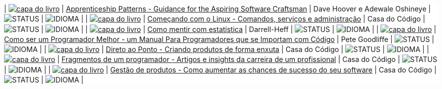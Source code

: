 | [![capa do livro](https://github.com/KAYOKG/BibliotecaDev/blob/main/.github/img/Apprenticeship%20Patterns%20-%20Guidance%20for%20the%20Aspiring%20Software%20Craftsman.svg)](https://www.amazon.com.br/Apprenticeship-Patterns-Dave-Hoover/dp/0596518382/ref=tmm_pap_swatch_0?_encoding=UTF8&qid=1681872610&sr=1-1) | [Apprenticeship Patterns - Guidance for the Aspiring Software Craftsman](https://github.com/KAYOKG/BibliotecaDev/blob/main/LivrosDev/Apprenticeship%20Patterns%20-%20Guidance%20for%20the%20Aspiring%20Software%20Craftsman%20-%20Autor%20(Dave%20Hoover%20e%20Adewale%20Oshineye).pdf) | Dave Hoover e Adewale Oshineye | ![STATUS](https://user-images.githubusercontent.com/98864503/232176474-b32dd53d-caeb-4053-9189-d8d07171d5d7.png) | ![IDIOMA](https://user-images.githubusercontent.com/98864503/232176386-56cfbf3a-27b5-40e6-bf86-892f8645cbc3.png) |
| [![capa do livro](https://github.com/KAYOKG/BibliotecaDev/blob/main/.github/img/Come%C3%A7ando%20com%20o%20Linux%20-%20Comandos%2C%20servi%C3%A7os%20e%20administra%C3%A7%C3%A3o.svg)](https://www.casadocodigo.com.br/products/livro-linux) | [Começando com o Linux - Comandos, serviços e administração](https://github.com/KAYOKG/BibliotecaDev/blob/main/LivrosDev/Começando%20com%20o%20Linux%20-%20Comandos%2C%20serviços%20e%20administração%20-%20Autor%20(Casa%20do%20Código).pdf) | Casa do Código | ![STATUS](https://user-images.githubusercontent.com/98864503/232176474-b32dd53d-caeb-4053-9189-d8d07171d5d7.png) | ![IDIOMA](https://user-images.githubusercontent.com/98864503/232176253-313aac7b-b0c8-49f3-b234-10eeba6a2077.png) |
| [![capa do livro](https://github.com/KAYOKG/BibliotecaDev/blob/main/.github/img/Como%20mentir%20com%20estat%C3%ADstica.svg)](https://www.amazon.com.br/Como-Mentir-Estatística-Darrell-Huff/dp/858057952X) | [Como mentir com estatística](https://github.com/KAYOKG/BibliotecaDev/blob/main/LivrosDev/Como%20mentir%20com%20estatística%20-%20Auto%20(Darrell-Heff).pdf) | Darrell-Heff | ![STATUS](https://user-images.githubusercontent.com/98864503/232176474-b32dd53d-caeb-4053-9189-d8d07171d5d7.png) | ![IDIOMA](https://user-images.githubusercontent.com/98864503/232176253-313aac7b-b0c8-49f3-b234-10eeba6a2077.png) |
| [![capa do livro](https://github.com/KAYOKG/BibliotecaDev/blob/main/.github/img/Como%20ser%20um%20Programador%20Melhor%20-%20um%20Manual%20Para%20Programadores%20que%20se%20Importam%20com%20C%C3%B3digo.svg)](https://www.amazon.com.br/Como-Ser-Um-Programador-Melhor/dp/8575224158/ref=sr_1_1?__mk_pt_BR=ÅMÅŽÕÑ&crid=3L90N9RKRTW99&keywords=Como+ser+um+Programador+Melhor+-+um+Manual+Para+Programadores+que+se+Importam+com+Código&qid=1681872705&s=books&sprefix=como+ser+um+programador+melhor+-+um+manual+para+programadores+que+se+importam+com+código%2Cstripbooks%2C188&sr=1-1) | [Como ser um Programador Melhor - um Manual Para Programadores que se Importam com Código](https://github.com/KAYOKG/BibliotecaDev/blob/main/LivrosDev/Como%20ser%20um%20Programador%20Melhor%20-%20um%20Manual%20Para%20Programadores%20que%20se%20Importam%20com%20Código%20-%20Autor%20(Pete%20Goodliffe).pdf) | Pete Goodliffe | ![STATUS](https://user-images.githubusercontent.com/98864503/232176474-b32dd53d-caeb-4053-9189-d8d07171d5d7.png) | ![IDIOMA](https://user-images.githubusercontent.com/98864503/232176253-313aac7b-b0c8-49f3-b234-10eeba6a2077.png) |
| [![capa do livro](https://github.com/KAYOKG/BibliotecaDev/blob/main/.github/img/Direto%20ao%20Ponto%20-%20Criando%20produtos%20de%20forma%20enxuta.svg)](https://www.amazon.com.br/Direto-Ao-Ponto-Paulo-Caroli/dp/8555190851/ref=tmm_pap_swatch_0?_encoding=UTF8&qid=1681872726&sr=1-1) | [Direto ao Ponto - Criando produtos de forma enxuta](https://github.com/KAYOKG/BibliotecaDev/blob/main/LivrosDev/Direto%20ao%20Ponto%20-%20Criando%20produtos%20de%20forma%20enxuta%20-%20Autor%20(Casa%20do%20Código).pdf) | Casa do Código | ![STATUS](https://user-images.githubusercontent.com/98864503/232176474-b32dd53d-caeb-4053-9189-d8d07171d5d7.png) | ![IDIOMA](https://user-images.githubusercontent.com/98864503/232176253-313aac7b-b0c8-49f3-b234-10eeba6a2077.png) |
| [![capa do livro](https://github.com/KAYOKG/BibliotecaDev/blob/main/.github/img/Fragmentos%20de%20um%20programador%20-%20Artigos%20e%20insights%20da%20carreira%20de%20um%20profissional.svg)](https://www.casadocodigo.com.br/products/livro-fragmentos) | [Fragmentos de um programador - Artigos e insights da carreira de um profissional](https://github.com/KAYOKG/BibliotecaDev/blob/main/LivrosDev/Fragmentos%20de%20um%20programador%20-%20Artigos%20e%20insights%20da%20carreira%20de%20um%20profissional%20-%20Autor%20(Casa%20do%20Código).pdf) | Casa do Código | ![STATUS](https://user-images.githubusercontent.com/98864503/232176474-b32dd53d-caeb-4053-9189-d8d07171d5d7.png) | ![IDIOMA](https://user-images.githubusercontent.com/98864503/232176253-313aac7b-b0c8-49f3-b234-10eeba6a2077.png) |
| [![capa do livro](https://github.com/KAYOKG/BibliotecaDev/blob/main/.github/img/Gest%C3%A3o%20de%20produtos%20-%20Como%20aumentar%20as%20chances%20de%20sucesso%20do%20seu%20software.svg)](https://www.casadocodigo.com.br/products/livro-gestao-produtos) | [Gestão de produtos - Como aumentar as chances de sucesso do seu software](https://github.com/KAYOKG/BibliotecaDev/blob/main/LivrosDev/Gestão%20de%20produtos%20-%20Como%20aumentar%20as%20chances%20de%20sucesso%20do%20seu%20software%20-%20Autor%20(Casa%20do%20Código).pdf) | Casa do Código | ![STATUS](https://user-images.githubusercontent.com/98864503/232176474-b32dd53d-caeb-4053-9189-d8d07171d5d7.png) | ![IDIOMA](https://user-images.githubusercontent.com/98864503/232176253-313aac7b-b0c8-49f3-b234-10eeba6a2077.png) |